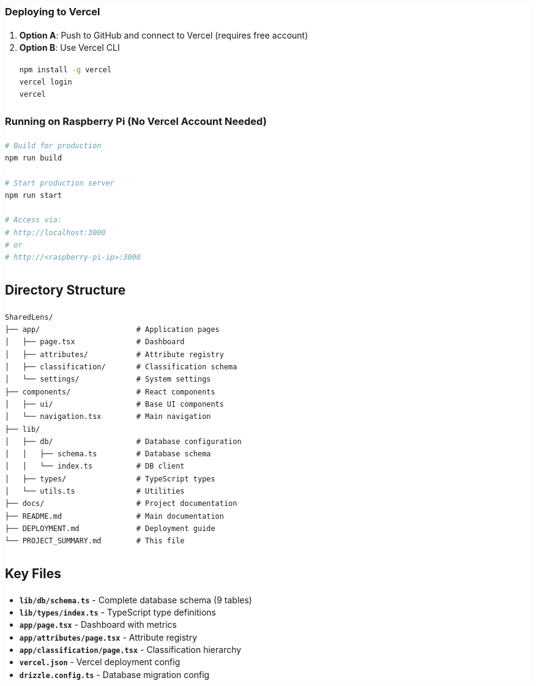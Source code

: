 ### Deploying to Vercel

1. **Option A**: Push to GitHub and connect to Vercel (requires free account)
2. **Option B**: Use Vercel CLI
   ```bash
   npm install -g vercel
   vercel login
   vercel
   ```

### Running on Raspberry Pi (No Vercel Account Needed)

```bash
# Build for production
npm run build

# Start production server
npm run start

# Access via:
# http://localhost:3000
# or
# http://<raspberry-pi-ip>:3000
```

## Directory Structure

```
SharedLens/
├── app/                      # Application pages
│   ├── page.tsx              # Dashboard
│   ├── attributes/           # Attribute registry
│   ├── classification/       # Classification schema
│   └── settings/             # System settings
├── components/               # React components
│   ├── ui/                   # Base UI components
│   └── navigation.tsx        # Main navigation
├── lib/
│   ├── db/                   # Database configuration
│   │   ├── schema.ts         # Database schema
│   │   └── index.ts          # DB client
│   ├── types/                # TypeScript types
│   └── utils.ts              # Utilities
├── docs/                     # Project documentation
├── README.md                 # Main documentation
├── DEPLOYMENT.md             # Deployment guide
└── PROJECT_SUMMARY.md        # This file
```

## Key Files

- **`lib/db/schema.ts`** - Complete database schema (9 tables)
- **`lib/types/index.ts`** - TypeScript type definitions
- **`app/page.tsx`** - Dashboard with metrics
- **`app/attributes/page.tsx`** - Attribute registry
- **`app/classification/page.tsx`** - Classification hierarchy
- **`vercel.json`** - Vercel deployment config
- **`drizzle.config.ts`** - Database migration config
